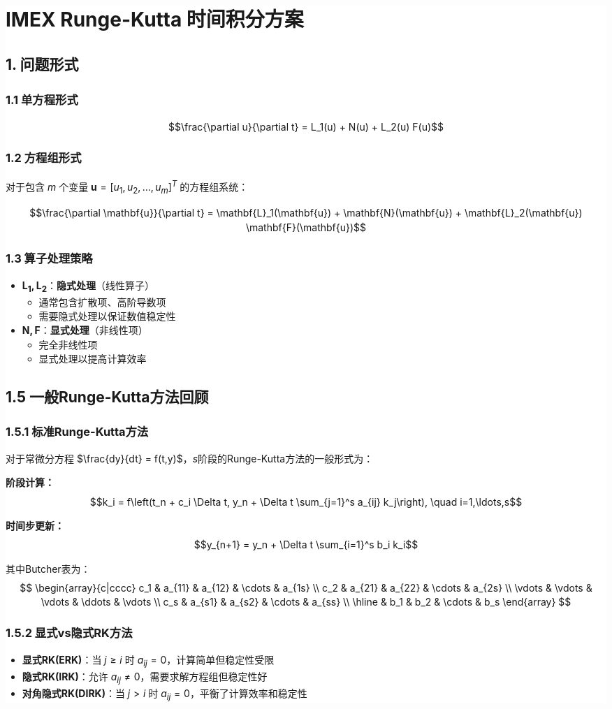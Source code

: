 # IMEX Runge-Kutta 时间积分方案

## 1. 问题形式

### 1.1 单方程形式
$$\frac{\partial u}{\partial t} = L_1(u) + N(u) + L_2(u) F(u)$$

### 1.2 方程组形式
对于包含 $m$ 个变量 $\mathbf{u} = [u_1, u_2, \ldots, u_m]^T$ 的方程组系统：

$$\frac{\partial \mathbf{u}}{\partial t} = \mathbf{L}_1(\mathbf{u}) + \mathbf{N}(\mathbf{u}) + \mathbf{L}_2(\mathbf{u}) \mathbf{F}(\mathbf{u})$$

### 1.3 算子处理策略
- **$\mathbf{L}_1, \mathbf{L}_2$**：**隐式处理**（线性算子）
  - 通常包含扩散项、高阶导数项
  - 需要隐式处理以保证数值稳定性
- **$\mathbf{N}, \mathbf{F}$**：**显式处理**（非线性项）
  - 完全非线性项
  - 显式处理以提高计算效率

## 1.5 一般Runge-Kutta方法回顾

### 1.5.1 标准Runge-Kutta方法
对于常微分方程 $\frac{dy}{dt} = f(t,y)$，$s$阶段的Runge-Kutta方法的一般形式为：

**阶段计算：**
$$k_i = f\left(t_n + c_i \Delta t, y_n + \Delta t \sum_{j=1}^s a_{ij} k_j\right), \quad i=1,\ldots,s$$

**时间步更新：**
$$y_{n+1} = y_n + \Delta t \sum_{i=1}^s b_i k_i$$

其中Butcher表为：
$$
\begin{array}{c|cccc}
c_1 & a_{11} & a_{12} & \cdots & a_{1s} \\
c_2 & a_{21} & a_{22} & \cdots & a_{2s} \\
\vdots & \vdots & \vdots & \ddots & \vdots \\
c_s & a_{s1} & a_{s2} & \cdots & a_{ss} \\
\hline
 & b_1 & b_2 & \cdots & b_s
\end{array}
$$

### 1.5.2 显式vs隐式RK方法
- **显式RK(ERK)**：当 $j \geq i$ 时 $a_{ij} = 0$，计算简单但稳定性受限
- **隐式RK(IRK)**：允许 $a_{ij} \neq 0$，需要求解方程组但稳定性好
- **对角隐式RK(DIRK)**：当 $j > i$ 时 $a_{ij} = 0$，平衡了计算效率和稳定性
